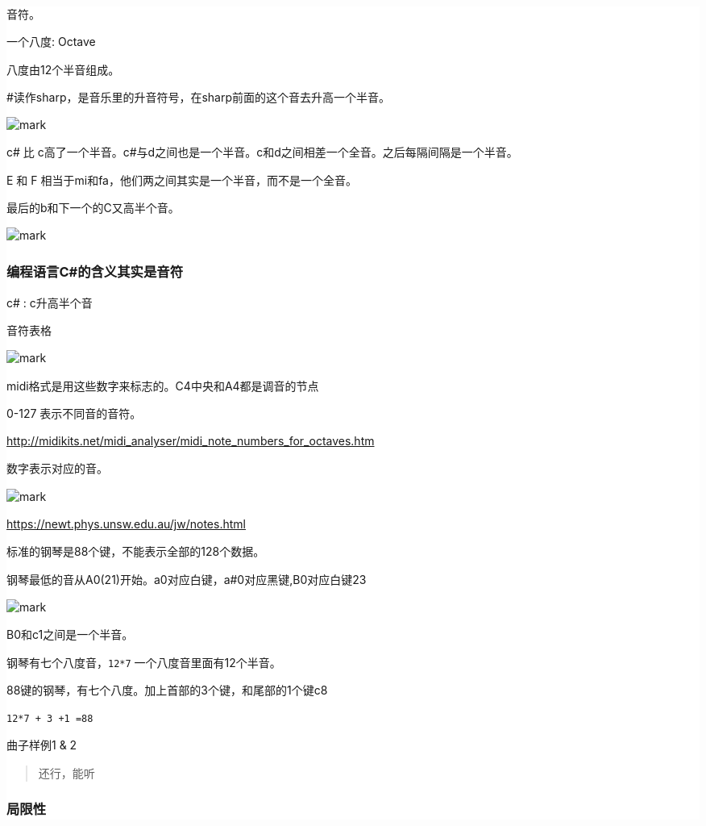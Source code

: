 音符。

一个八度: Octave

八度由12个半音组成。

#读作sharp，是音乐里的升音符号，在sharp前面的这个音去升高一个半音。

![mark](http://myphoto.mtianyan.cn/blog/180324/0b46f9Cf3K.png?imageslim)

c# 比 c高了一个半音。c#与d之间也是一个半音。c和d之间相差一个全音。之后每隔间隔是一个半音。

E 和 F 相当于mi和fa，他们两之间其实是一个半音，而不是一个全音。

最后的b和下一个的C又高半个音。

![mark](http://myphoto.mtianyan.cn/blog/180324/eh3fAB7il0.png?imageslim)

### 编程语言C#的含义其实是音符

c# : c升高半个音

音符表格

![mark](http://myphoto.mtianyan.cn/blog/180324/AEAdLb4ce6.png?imageslim)

midi格式是用这些数字来标志的。C4中央和A4都是调音的节点

0-127 表示不同音的音符。

http://midikits.net/midi_analyser/midi_note_numbers_for_octaves.htm

数字表示对应的音。

![mark](http://myphoto.mtianyan.cn/blog/180324/0I7EAgahFB.png?imageslim)

https://newt.phys.unsw.edu.au/jw/notes.html

标准的钢琴是88个键，不能表示全部的128个数据。

钢琴最低的音从A0(21)开始。a0对应白键，a#0对应黑键,B0对应白键23

![mark](http://myphoto.mtianyan.cn/blog/180324/Em5j7EEHj6.png?imageslim)

B0和c1之间是一个半音。

钢琴有七个八度音，`12*7` 一个八度音里面有12个半音。

88键的钢琴，有七个八度。加上首部的3个键，和尾部的1个键c8

```
12*7 + 3 +1 =88
```

曲子样例1 & 2

>还行，能听

### 局限性
